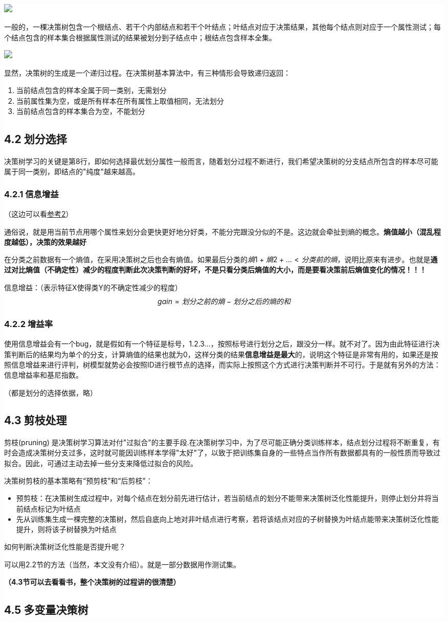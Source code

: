 ![](https://cdn.jsdelivr.net/gh/Damon-X46/ImgHosting/images/20220702_5_西瓜问题的一棵决策树.jpg)

一般的，一棵决策树包含一个根结点、若干个内部结点和若干个叶结点；叶结点对应于决策结果，其他每个结点则对应于一个属性测试；每个结点包含的样本集合根据属性测试的结果被划分到子结点中；根结点包含样本全集。

![](https://cdn.jsdelivr.net/gh/Damon-X46/ImgHosting/images/20220702_6_决策树算法.jpg)

显然，决策树的生成是一个递归过程。在决策树基本算法中，有三种情形会导致递归返回：

1. 当前结点包含的样本全属于同一类别，无需划分
2. 当前属性集为空，或是所有样本在所有属性上取值相同，无法划分
3. 当前结点包含的样本集合为空，不能划分

## 4.2 划分选择

决策树学习的关键是第8行，即如何选择最优划分属性一般而言，随着划分过程不断进行，我们希望决策树的分支结点所包含的样本尽可能属于同一类别，即结点的"纯度"越来越高。

### 4.2.1 信息增益

（这边可以看[参考2](https://blog.csdn.net/lys_828/article/details/108669442)）

通俗说，就是用当前节点用哪个属性来划分会更快更好地分好类，不能分完跟没分似的不是。这边就会牵扯到熵的概念。**熵值越小（混乱程度越低），决策的效果越好**

在分类之前数据有一个熵值，在采用决策树之后也会有熵值。如果最后分类的$熵1+熵2+...<分类前的熵$，说明比原来有进步。也就是**通过对比熵值（不确定性）减少的程度判断此次决策判断的好坏，不是只看分类后熵值的大小，而是要看决策前后熵值变化的情况！！！**

信息增益：（表示特征X使得类Y的不确定性减少的程度）
$$
gain={划分之前的熵}-{划分之后的熵的和}
$$

### 4.2.2 增益率

使用信息增益会有一个bug，就是假如有一个特征是标号，1.2.3...，按照标号进行划分之后，跟没分一样。就不对了。因为由此特征进行决策判断后的结果均为单个的分支，计算熵值的结果也就为0，这样分类的结果**信息增益是最大**的，说明这个特征是非常有用的，如果还是按照信息增益来进行评判，树模型就势必会按照ID进行根节点的选择，而实际上按照这个方式进行决策判断并不可行。于是就有另外的方法：信息增益率和基尼指数。

（都是划分的选择依据，略）

## 4.3 剪枝处理

剪枝(pruning) 是决策树学习算法对付"过拟合"的主要手段.在决策树学习中，为了尽可能正确分类训练样本，结点划分过程将不断重复，有时会造成决策树分支过多，这时就可能因训练样本学得"太好"了，以致于把训练集自身的一些特点当作所有数据都具有的一般性质而导致过拟合。因此，可通过主动去掉一些分支来降低过拟合的风险。

决策树剪枝的基本策略有“预剪枝”和“后剪枝”：

- 预剪枝：在决策树生成过程中，对每个结点在划分前先进行估计，若当前结点的划分不能带来决策树泛化性能提升，则停止划分并将当前结点标记为叶结点
- 先从训练集生成一棵完整的决策树，然后自底向上地对非叶结点进行考察，若将该结点对应的子树替换为叶结点能带来决策树泛化性能提升，则将该子树替换为叶结点

如何判断决策树泛化性能是否提升呢？

可以用2.2节的方法（当然，本文没有介绍）。就是一部分数据用作测试集。

**（4.3节可以去看看书，整个决策树的过程讲的很清楚）**

## 4.5 多变量决策树
